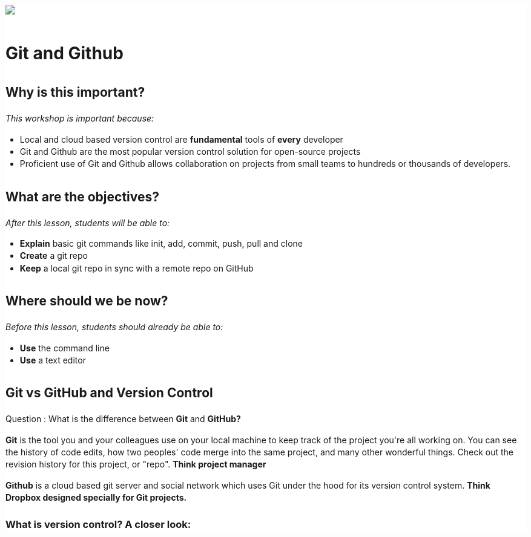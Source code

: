 



![](https://ga-dash.s3.amazonaws.com/production/assets/logo-9f88ae6c9c3871690e33280fcf557f33.png)







# Git and Github

## Why is this important?
*This workshop is important because:*
- Local and cloud based version control are **fundamental** tools of **every** developer
- Git and Github are the most popular version control solution for open-source projects
- Proficient use of Git and Github allows collaboration on projects from small teams to hundreds or thousands of developers.

## What are the objectives?
*After this lesson, students will be able to:*

- **Explain** basic git commands like init, add, commit, push, pull and clone
- **Create** a git repo
- **Keep** a local git repo in sync with a remote repo on GitHub

## Where should we be now?
*Before this lesson, students should already be able to:*

- **Use** the command line
- **Use** a text editor






## Git vs GitHub and Version Control
Question : What is the difference between **Git** and **GitHub?**

**Git** is the tool you and your colleagues use on your local machine to keep track of the project you're all working on. You can see the history of code edits, how two peoples' code merge into the same project, and many other wonderful things. 
Check out the revision history for this project, or "repo".
**Think project manager**

**Github** is a cloud based git server and social network which uses Git under the hood for its version control system.
**Think Dropbox designed specially for Git projects.**



### What is version control? A closer look:
